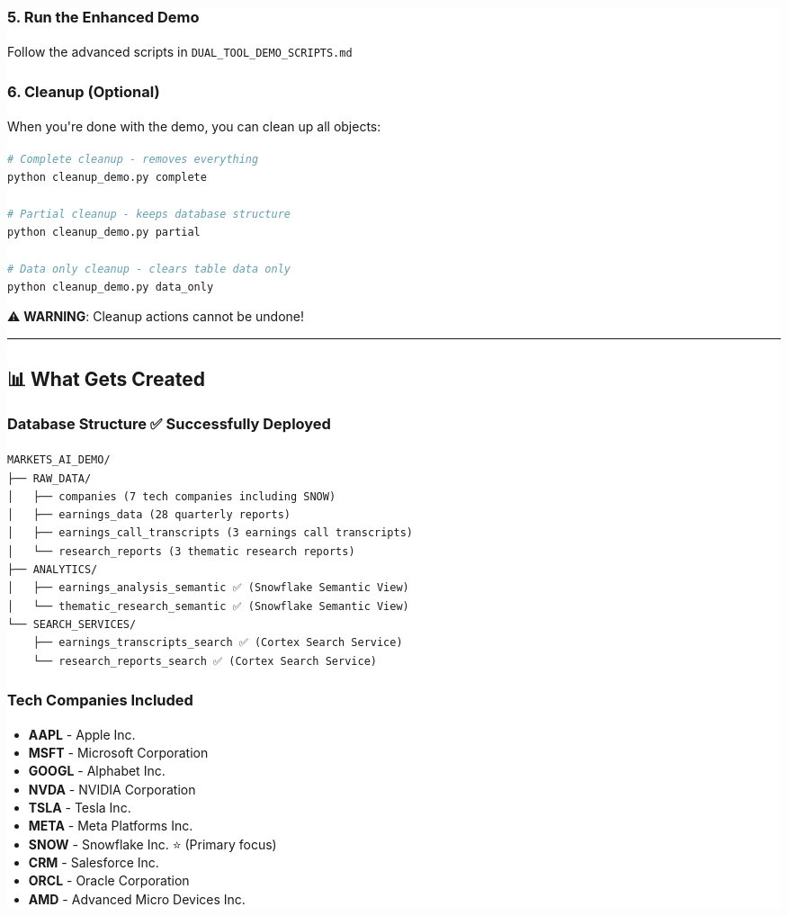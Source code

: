 ### 5. Run the Enhanced Demo
Follow the advanced scripts in `DUAL_TOOL_DEMO_SCRIPTS.md`

### 6. Cleanup (Optional)
When you're done with the demo, you can clean up all objects:

```bash
# Complete cleanup - removes everything
python cleanup_demo.py complete

# Partial cleanup - keeps database structure
python cleanup_demo.py partial

# Data only cleanup - clears table data only
python cleanup_demo.py data_only
```

⚠️ **WARNING**: Cleanup actions cannot be undone!

---

## 📊 What Gets Created

### Database Structure ✅ **Successfully Deployed**
```
MARKETS_AI_DEMO/
├── RAW_DATA/
│   ├── companies (7 tech companies including SNOW)
│   ├── earnings_data (28 quarterly reports)
│   ├── earnings_call_transcripts (3 earnings call transcripts)
│   └── research_reports (3 thematic research reports)
├── ANALYTICS/
│   ├── earnings_analysis_semantic ✅ (Snowflake Semantic View)
│   └── thematic_research_semantic ✅ (Snowflake Semantic View)
└── SEARCH_SERVICES/
    ├── earnings_transcripts_search ✅ (Cortex Search Service)
    └── research_reports_search ✅ (Cortex Search Service)
```

### Tech Companies Included
- **AAPL** - Apple Inc.
- **MSFT** - Microsoft Corporation
- **GOOGL** - Alphabet Inc.  
- **NVDA** - NVIDIA Corporation
- **TSLA** - Tesla Inc.
- **META** - Meta Platforms Inc.
- **SNOW** - Snowflake Inc. ⭐ (Primary focus)
- **CRM** - Salesforce Inc.
- **ORCL** - Oracle Corporation
- **AMD** - Advanced Micro Devices Inc.

